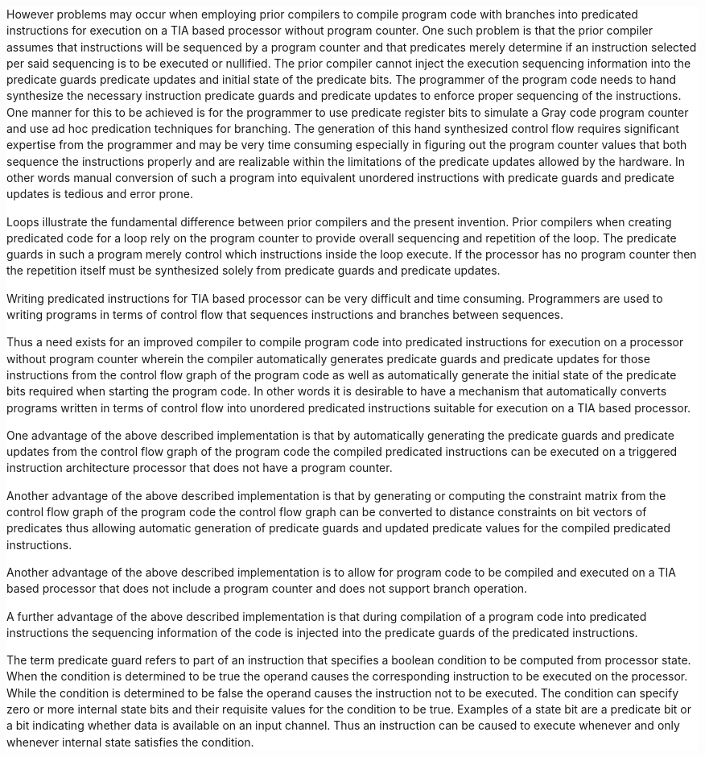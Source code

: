 However problems may occur when employing prior compilers to compile program code with branches into predicated instructions for execution on a TIA based processor without program counter. One such problem is that the prior compiler assumes that instructions will be sequenced by a program counter and that predicates merely determine if an instruction selected per said sequencing is to be executed or nullified. The prior compiler cannot inject the execution sequencing information into the predicate guards predicate updates and initial state of the predicate bits. The programmer of the program code needs to hand synthesize the necessary instruction predicate guards and predicate updates to enforce proper sequencing of the instructions. One manner for this to be achieved is for the programmer to use predicate register bits to simulate a Gray code program counter and use ad hoc predication techniques for branching. The generation of this hand synthesized control flow requires significant expertise from the programmer and may be very time consuming especially in figuring out the program counter values that both sequence the instructions properly and are realizable within the limitations of the predicate updates allowed by the hardware. In other words manual conversion of such a program into equivalent unordered instructions with predicate guards and predicate updates is tedious and error prone.

Loops illustrate the fundamental difference between prior compilers and the present invention. Prior compilers when creating predicated code for a loop rely on the program counter to provide overall sequencing and repetition of the loop. The predicate guards in such a program merely control which instructions inside the loop execute. If the processor has no program counter then the repetition itself must be synthesized solely from predicate guards and predicate updates.

Writing predicated instructions for TIA based processor can be very difficult and time consuming. Programmers are used to writing programs in terms of control flow that sequences instructions and branches between sequences.

Thus a need exists for an improved compiler to compile program code into predicated instructions for execution on a processor without program counter wherein the compiler automatically generates predicate guards and predicate updates for those instructions from the control flow graph of the program code as well as automatically generate the initial state of the predicate bits required when starting the program code. In other words it is desirable to have a mechanism that automatically converts programs written in terms of control flow into unordered predicated instructions suitable for execution on a TIA based processor.

One advantage of the above described implementation is that by automatically generating the predicate guards and predicate updates from the control flow graph of the program code the compiled predicated instructions can be executed on a triggered instruction architecture processor that does not have a program counter.

Another advantage of the above described implementation is that by generating or computing the constraint matrix from the control flow graph of the program code the control flow graph can be converted to distance constraints on bit vectors of predicates thus allowing automatic generation of predicate guards and updated predicate values for the compiled predicated instructions.

Another advantage of the above described implementation is to allow for program code to be compiled and executed on a TIA based processor that does not include a program counter and does not support branch operation.

A further advantage of the above described implementation is that during compilation of a program code into predicated instructions the sequencing information of the code is injected into the predicate guards of the predicated instructions.

The term predicate guard refers to part of an instruction that specifies a boolean condition to be computed from processor state. When the condition is determined to be true the operand causes the corresponding instruction to be executed on the processor. While the condition is determined to be false the operand causes the instruction not to be executed. The condition can specify zero or more internal state bits and their requisite values for the condition to be true. Examples of a state bit are a predicate bit or a bit indicating whether data is available on an input channel. Thus an instruction can be caused to execute whenever and only whenever internal state satisfies the condition.
